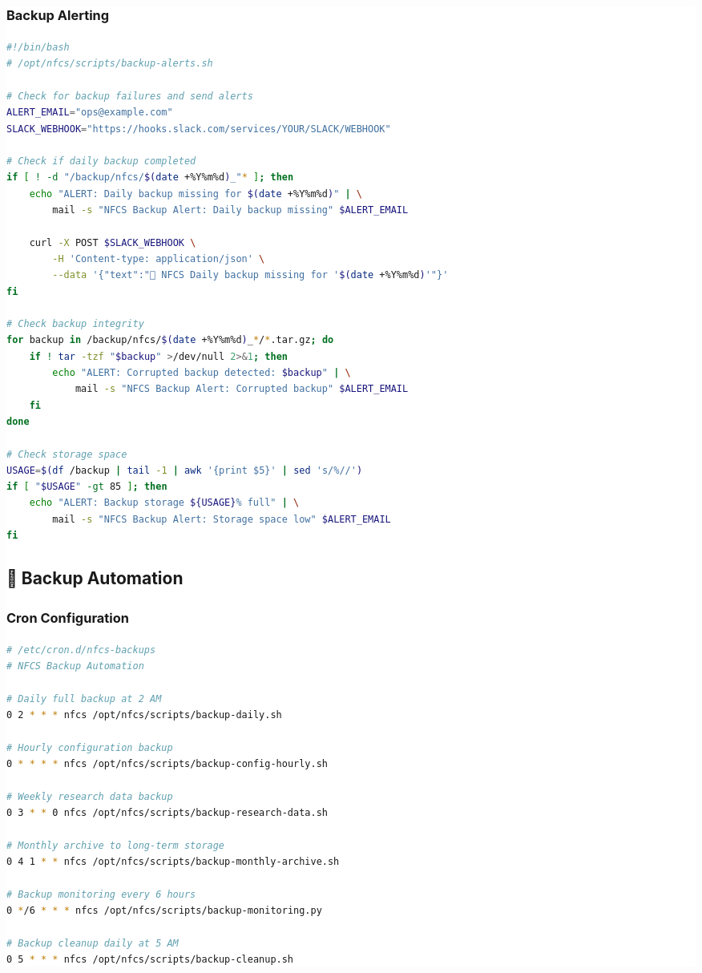 ```python
```

### Backup Alerting

```bash
#!/bin/bash
# /opt/nfcs/scripts/backup-alerts.sh

# Check for backup failures and send alerts
ALERT_EMAIL="ops@example.com"
SLACK_WEBHOOK="https://hooks.slack.com/services/YOUR/SLACK/WEBHOOK"

# Check if daily backup completed
if [ ! -d "/backup/nfcs/$(date +%Y%m%d)_"* ]; then
    echo "ALERT: Daily backup missing for $(date +%Y%m%d)" | \
        mail -s "NFCS Backup Alert: Daily backup missing" $ALERT_EMAIL
    
    curl -X POST $SLACK_WEBHOOK \
        -H 'Content-type: application/json' \
        --data '{"text":"🚨 NFCS Daily backup missing for '$(date +%Y%m%d)'"}'
fi

# Check backup integrity
for backup in /backup/nfcs/$(date +%Y%m%d)_*/*.tar.gz; do
    if ! tar -tzf "$backup" >/dev/null 2>&1; then
        echo "ALERT: Corrupted backup detected: $backup" | \
            mail -s "NFCS Backup Alert: Corrupted backup" $ALERT_EMAIL
    fi
done

# Check storage space
USAGE=$(df /backup | tail -1 | awk '{print $5}' | sed 's/%//')
if [ "$USAGE" -gt 85 ]; then
    echo "ALERT: Backup storage ${USAGE}% full" | \
        mail -s "NFCS Backup Alert: Storage space low" $ALERT_EMAIL
fi
```

## 🔧 Backup Automation

### Cron Configuration

```bash
# /etc/cron.d/nfcs-backups
# NFCS Backup Automation

# Daily full backup at 2 AM
0 2 * * * nfcs /opt/nfcs/scripts/backup-daily.sh

# Hourly configuration backup
0 * * * * nfcs /opt/nfcs/scripts/backup-config-hourly.sh

# Weekly research data backup
0 3 * * 0 nfcs /opt/nfcs/scripts/backup-research-data.sh

# Monthly archive to long-term storage
0 4 1 * * nfcs /opt/nfcs/scripts/backup-monthly-archive.sh

# Backup monitoring every 6 hours
0 */6 * * * nfcs /opt/nfcs/scripts/backup-monitoring.py

# Backup cleanup daily at 5 AM
0 5 * * * nfcs /opt/nfcs/scripts/backup-cleanup.sh
```
